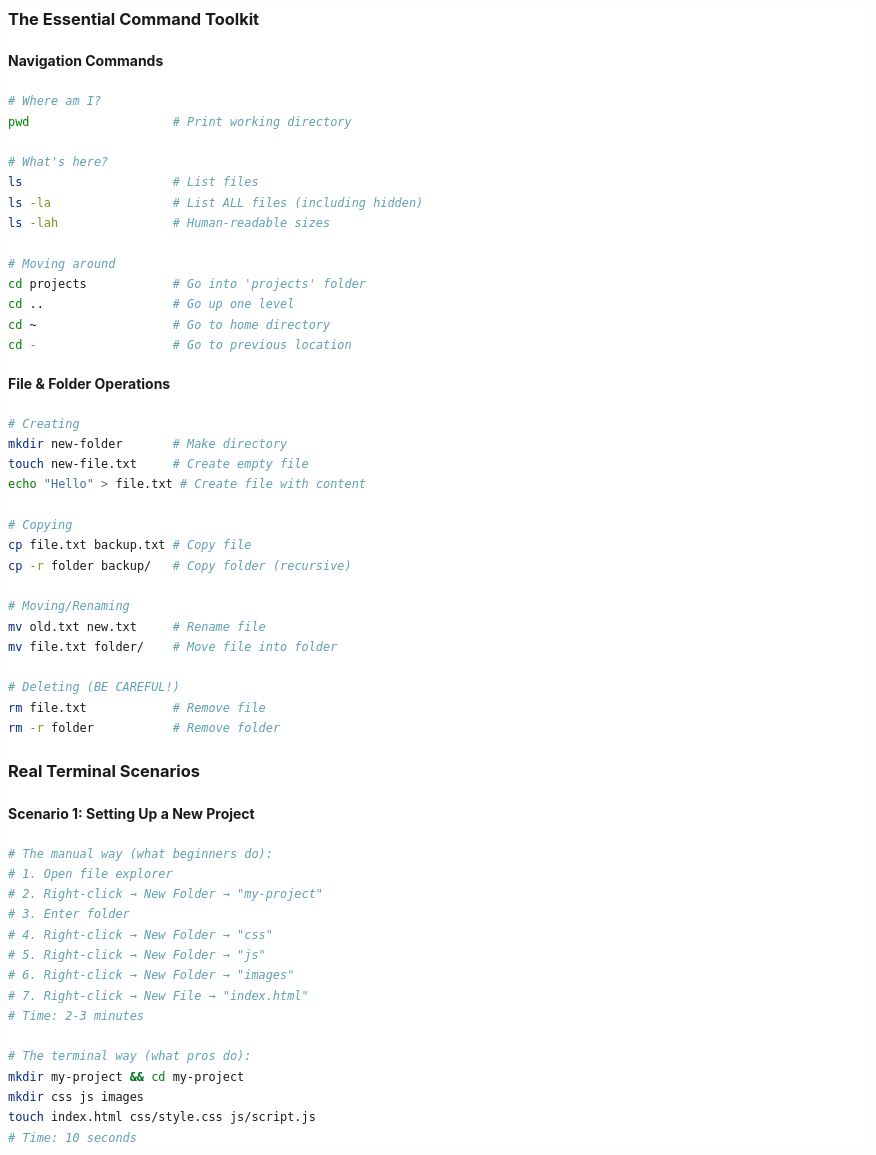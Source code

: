 ### The Essential Command Toolkit

#### Navigation Commands
```bash
# Where am I?
pwd                    # Print working directory

# What's here?
ls                     # List files
ls -la                 # List ALL files (including hidden)
ls -lah                # Human-readable sizes

# Moving around
cd projects            # Go into 'projects' folder
cd ..                  # Go up one level
cd ~                   # Go to home directory
cd -                   # Go to previous location
```

#### File & Folder Operations
```bash
# Creating
mkdir new-folder       # Make directory
touch new-file.txt     # Create empty file
echo "Hello" > file.txt # Create file with content

# Copying
cp file.txt backup.txt # Copy file
cp -r folder backup/   # Copy folder (recursive)

# Moving/Renaming  
mv old.txt new.txt     # Rename file
mv file.txt folder/    # Move file into folder

# Deleting (BE CAREFUL!)
rm file.txt            # Remove file
rm -r folder           # Remove folder
```

### Real Terminal Scenarios

#### Scenario 1: Setting Up a New Project
```bash
# The manual way (what beginners do):
# 1. Open file explorer
# 2. Right-click → New Folder → "my-project"
# 3. Enter folder
# 4. Right-click → New Folder → "css"
# 5. Right-click → New Folder → "js"
# 6. Right-click → New Folder → "images"
# 7. Right-click → New File → "index.html"
# Time: 2-3 minutes

# The terminal way (what pros do):
mkdir my-project && cd my-project
mkdir css js images
touch index.html css/style.css js/script.js
# Time: 10 seconds
```
